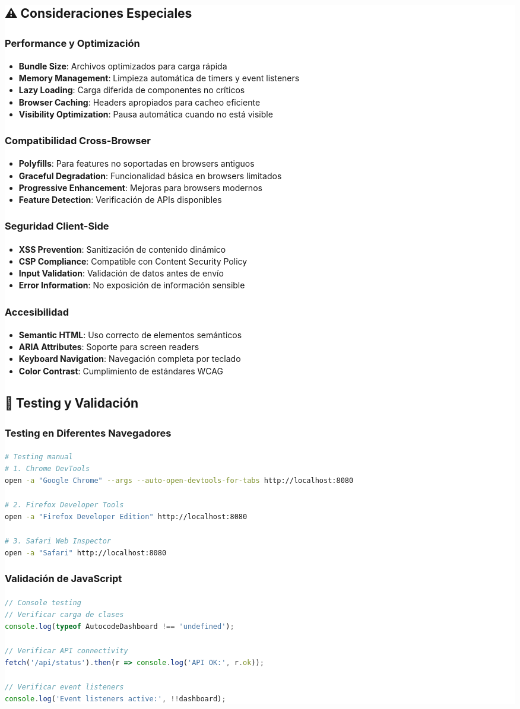 ## ⚠️ Consideraciones Especiales

### Performance y Optimización
- **Bundle Size**: Archivos optimizados para carga rápida
- **Memory Management**: Limpieza automática de timers y event listeners
- **Lazy Loading**: Carga diferida de componentes no críticos
- **Browser Caching**: Headers apropiados para cacheo eficiente
- **Visibility Optimization**: Pausa automática cuando no está visible

### Compatibilidad Cross-Browser
- **Polyfills**: Para features no soportadas en browsers antiguos
- **Graceful Degradation**: Funcionalidad básica en browsers limitados
- **Progressive Enhancement**: Mejoras para browsers modernos
- **Feature Detection**: Verificación de APIs disponibles

### Seguridad Client-Side
- **XSS Prevention**: Sanitización de contenido dinámico
- **CSP Compliance**: Compatible con Content Security Policy
- **Input Validation**: Validación de datos antes de envío
- **Error Information**: No exposición de información sensible

### Accesibilidad
- **Semantic HTML**: Uso correcto de elementos semánticos
- **ARIA Attributes**: Soporte para screen readers
- **Keyboard Navigation**: Navegación completa por teclado
- **Color Contrast**: Cumplimiento de estándares WCAG

## 🧪 Testing y Validación

### Testing en Diferentes Navegadores
```bash
# Testing manual
# 1. Chrome DevTools
open -a "Google Chrome" --args --auto-open-devtools-for-tabs http://localhost:8080

# 2. Firefox Developer Tools
open -a "Firefox Developer Edition" http://localhost:8080

# 3. Safari Web Inspector
open -a "Safari" http://localhost:8080
```

### Validación de JavaScript
```javascript
// Console testing
// Verificar carga de clases
console.log(typeof AutocodeDashboard !== 'undefined');

// Verificar API connectivity
fetch('/api/status').then(r => console.log('API OK:', r.ok));

// Verificar event listeners
console.log('Event listeners active:', !!dashboard);
```
